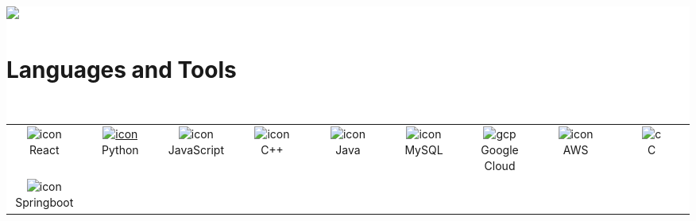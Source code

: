 </a> 
<a href = "mailto:apurbaroy.leo5@gmail.com" target = "_blank">
<img src="https://img.shields.io/badge/gmail-D14836?&style=for-the-badge&logo=gmail&logoColor=white" />
</a>
</div
</p>

# Languages and Tools
<table>
<div style="display: flex; align-items: flex-start; align: center">
<table align="center">
  <tr>
    <td align="center" width="96">
        <img src="https://techstack-generator.vercel.app/react-icon.svg" alt="icon" width="40" height="40" />
      <br>React
    </td>
    <td align="center" width="96">
      <a href="https://www.python.org/">
        <img src="https://techstack-generator.vercel.app/python-icon.svg" alt="icon" width="40" height="40" />
      </a>
      <br>Python
    </td>
    <td align="center" width="96">
        <img src="https://techstack-generator.vercel.app/js-icon.svg" alt="icon" width="40" height="40" />
      <br>JavaScript
    </td>
    <td align="center" width="96">
        <img src="https://techstack-generator.vercel.app/cpp-icon.svg" alt="icon" width="40" height="40" />
      <br>C++
    </td>
    <td align="center" width="96">
        <img src="https://techstack-generator.vercel.app/java-icon.svg" alt="icon" width="40" height="40" />
      <br>Java
    </td>
    <td align="center" width="96">
        <img src="https://techstack-generator.vercel.app/mysql-icon.svg" alt="icon" width="40" height="40" />
      <br>MySQL
    </td>
    <td align="center" width="96">
         <img src="https://skillicons.dev/icons?i=gcp" width="40" height="40" alt="gcp" />
      <br>Google Cloud
    </td>
    <td align="center" width="96">
        <img src="https://techstack-generator.vercel.app/aws-icon.svg" alt="icon" width="40" height="40" />
      <br>AWS
    </td>
    <td align="center" width="96">
         <img src="https://skillicons.dev/icons?i=c" width="40" height="40" alt="c" />
      <br>C
    </td>
  </tr>
  <tr>
  <td align="center" width="96">
        <img src="https://skillicons.dev/icons?i=spring" alt="icon" width="40" height="40" />
      <br>Springboot
    <td align="center" width="96">